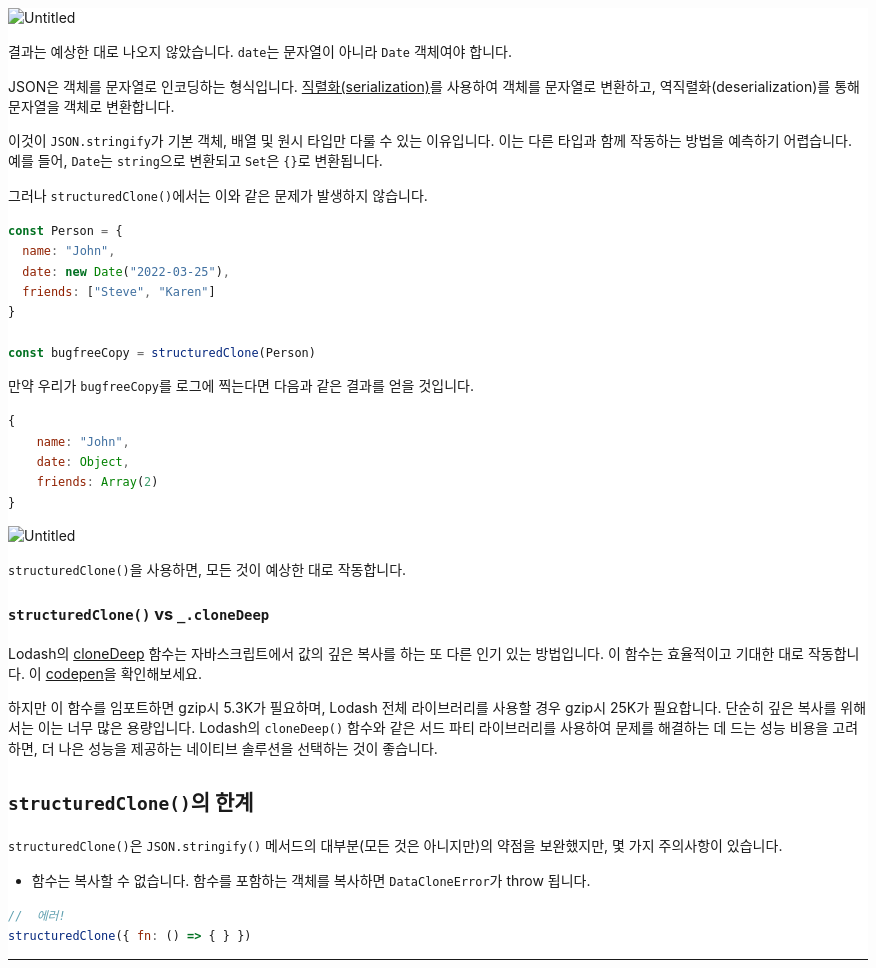 ![Untitled](https://i.imgur.com/LRRbGQM.png)

결과는 예상한 대로 나오지 않았습니다. `date`는 문자열이 아니라 `Date` 객체여야 합니다.

JSON은 객체를 문자열로 인코딩하는 형식입니다. [직렬화(serialization)](https://developer.mozilla.org/en-US/docs/Glossary/Serialization)를 사용하여 객체를 문자열로 변환하고, 역직렬화(deserialization)를 통해 문자열을 객체로 변환합니다.

이것이 `JSON.stringify`가 기본 객체, 배열 및 원시 타입만 다룰 수 있는 이유입니다. 이는 다른 타입과 함께 작동하는 방법을 예측하기 어렵습니다. 예를 들어, `Date`는 `string`으로 변환되고 `Set`은 `{}`로 변환됩니다.

그러나 `structuredClone()`에서는 이와 같은 문제가 발생하지 않습니다.

```jsx
const Person = {
  name: "John",
  date: new Date("2022-03-25"),
  friends: ["Steve", "Karen"]
}

const bugfreeCopy = structuredClone(Person)
```

만약 우리가 `bugfreeCopy`를 로그에 찍는다면 다음과 같은 결과를 얻을 것입니다.

```jsx
{
    name: "John",
    date: Object,
    friends: Array(2)
}
```

![Untitled](https://i.imgur.com/veJaL7j.png)

`structuredClone()`을 사용하면, 모든 것이 예상한 대로 작동합니다.

### `structuredClone()` vs `_.cloneDeep`

Lodash의 [cloneDeep](https://lodash.com/docs/4.17.15#cloneDeep) 함수는 자바스크립트에서 값의 깊은 복사를 하는 또 다른 인기 있는 방법입니다. 이 함수는 효율적이고 기대한 대로 작동합니다. 이 [codepen](https://codepen.io/myogeshchavan97/pen/vYyqjxg?editors=0012)을 확인해보세요.

하지만 이 함수를 임포트하면 gzip시 5.3K가 필요하며, Lodash 전체 라이브러리를 사용할 경우 gzip시 25K가 필요합니다. 단순히 깊은 복사를 위해서는 이는 너무 많은 용량입니다. Lodash의 `cloneDeep()` 함수와 같은 서드 파티 라이브러리를 사용하여 문제를 해결하는 데 드는 성능 비용을 고려하면, 더 나은 성능을 제공하는 네이티브 솔루션을 선택하는 것이 좋습니다.

## `structuredClone()`의 한계

`structuredClone()`은 `JSON.stringify()` 메서드의 대부분(모든 것은 아니지만)의 약점을 보완했지만, 몇 가지 주의사항이 있습니다.

- 함수는 복사할 수 없습니다. 함수를 포함하는 객체를 복사하면 `DataCloneError`가 throw 됩니다.

```jsx
//  에러!
structuredClone({ fn: () => { } })
```

---